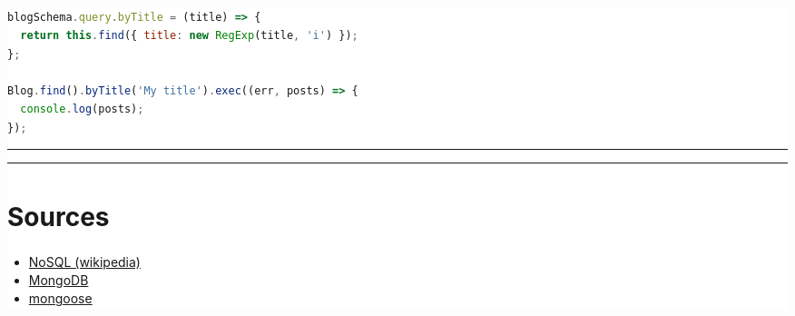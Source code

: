 ```javascript
blogSchema.query.byTitle = (title) => {
  return this.find({ title: new RegExp(title, 'i') });
};

Blog.find().byTitle('My title').exec((err, posts) => {
  console.log(posts);
});
```    

---
--- 
 
# Sources

* [NoSQL (wikipedia)](https://en.wikipedia.org/wiki/NoSQL)
* [MongoDB](https://www.mongodb.com/)
* [mongoose](http://mongoosejs.com/index.html)
